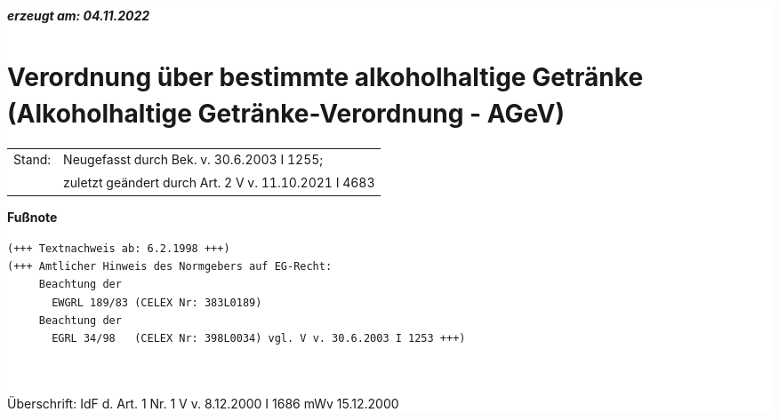 <td colspan="2">

  
  

##### erzeugt am: 04.11.2022

</td>

</tr>

</table>

<span id="BJNR031000998.html"></span>

# Verordnung über bestimmte alkoholhaltige Getränke (Alkoholhaltige Getränke-Verordnung - AGeV)

<div>

<div class="jnhtml">

|        |                                                      |
| ------ | ---------------------------------------------------- |
| Stand: | Neugefasst durch Bek. v. 30.6.2003 I 1255;           |
|        | zuletzt geändert durch Art. 2 V v. 11.10.2021 I 4683 |

</div>

</div>

<div>

  
**Fußnote**

<div class="jnhtml">

<div>

<div class="jurAbsatz">

  

``` 
(+++ Textnachweis ab: 6.2.1998 +++)
(+++ Amtlicher Hinweis des Normgebers auf EG-Recht:
     Beachtung der
       EWGRL 189/83 (CELEX Nr: 383L0189)
     Beachtung der
       EGRL 34/98   (CELEX Nr: 398L0034) vgl. V v. 30.6.2003 I 1253 +++)

 
```

Überschrift: IdF d. Art. 1 Nr. 1 V v. 8.12.2000 I 1686 mWv 15.12.2000

</div>

<div class="jurAbsatz">
